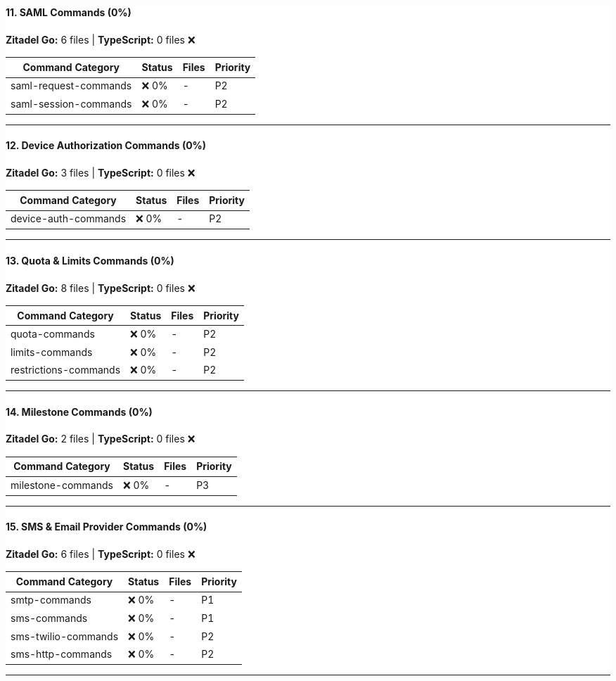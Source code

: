 
#### 11. **SAML Commands** (0%)
**Zitadel Go:** 6 files | **TypeScript:** 0 files ❌

| **Command Category** | **Status** | **Files** | **Priority** |
|---------------------|-----------|-----------|--------------|
| saml-request-commands | ❌ 0% | - | P2 |
| saml-session-commands | ❌ 0% | - | P2 |

---

#### 12. **Device Authorization Commands** (0%)
**Zitadel Go:** 3 files | **TypeScript:** 0 files ❌

| **Command Category** | **Status** | **Files** | **Priority** |
|---------------------|-----------|-----------|--------------|
| device-auth-commands | ❌ 0% | - | P2 |

---

#### 13. **Quota & Limits Commands** (0%)
**Zitadel Go:** 8 files | **TypeScript:** 0 files ❌

| **Command Category** | **Status** | **Files** | **Priority** |
|---------------------|-----------|-----------|--------------|
| quota-commands | ❌ 0% | - | P2 |
| limits-commands | ❌ 0% | - | P2 |
| restrictions-commands | ❌ 0% | - | P2 |

---

#### 14. **Milestone Commands** (0%)
**Zitadel Go:** 2 files | **TypeScript:** 0 files ❌

| **Command Category** | **Status** | **Files** | **Priority** |
|---------------------|-----------|-----------|--------------|
| milestone-commands | ❌ 0% | - | P3 |

---

#### 15. **SMS & Email Provider Commands** (0%)
**Zitadel Go:** 6 files | **TypeScript:** 0 files ❌

| **Command Category** | **Status** | **Files** | **Priority** |
|---------------------|-----------|-----------|--------------|
| smtp-commands | ❌ 0% | - | P1 |
| sms-commands | ❌ 0% | - | P1 |
| sms-twilio-commands | ❌ 0% | - | P2 |
| sms-http-commands | ❌ 0% | - | P2 |

---